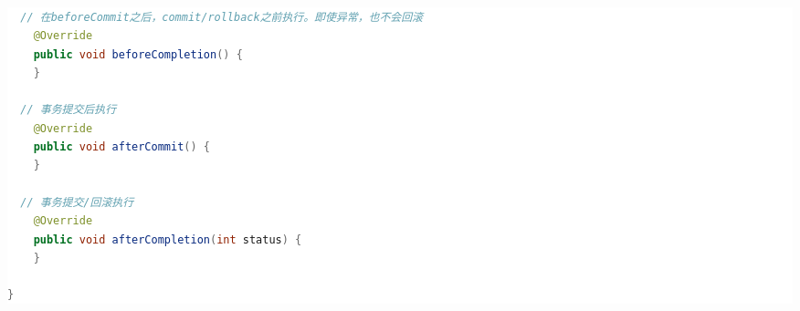```java
  // 在beforeCommit之后，commit/rollback之前执行。即使异常，也不会回滚
	@Override
	public void beforeCompletion() {
	}

  // 事务提交后执行
	@Override
	public void afterCommit() {
	}

  // 事务提交/回滚执行
	@Override
	public void afterCompletion(int status) {
	}

}
```